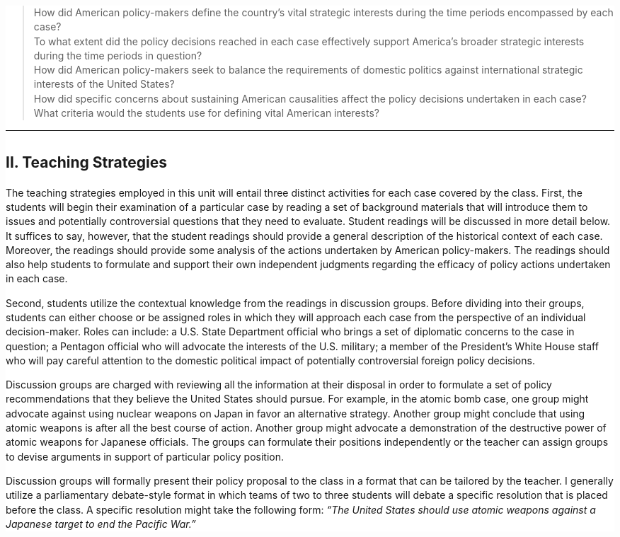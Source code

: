 <blockquote>
  <dl>
   <dt>
    How did American policy-makers define the country’s vital strategic interests during the time periods encompassed by each case?
    <dt>
     To what extent did the policy decisions reached in each case effectively support America’s broader strategic interests during the time periods in question?
     <dt>
      How did American policy-makers seek to balance the requirements of domestic politics against international strategic interests of the United States?
      <dt>
       How did specific concerns about sustaining American causalities affect the policy decisions undertaken in each case?
       <dt>
        What criteria would the students use for defining vital American interests?
       </dt>
      </dt>
     </dt>
    </dt>
   </dt>
  </dl>
 </blockquote>
<hr/>
 <h2>
  II. Teaching Strategies
 </h2>
 <p>
  The teaching strategies employed in this unit will entail three distinct activities for each case covered by the class. First, the students will begin their examination of a particular case by reading a set of background materials that will introduce them to issues and potentially controversial questions that they need to evaluate. Student readings will be discussed in more detail below. It suffices to say, however, that the student readings should provide a general description of the historical context of each case. Moreover, the readings should provide some analysis of the actions undertaken by American policy-makers. The readings should also help students to formulate and support their own independent judgments regarding the efficacy of policy actions undertaken in each case.
 </p>
<p>
  Second, students utilize the contextual knowledge from the readings in discussion groups. Before dividing into their groups, students can either choose or be assigned roles in which they will approach each case from the perspective of an individual decision-maker. Roles can include: a U.S. State Department official who brings a set of diplomatic concerns to the case in question; a Pentagon official who will advocate the interests of the U.S. military; a member of the President’s White House staff who will pay careful attention to the domestic political impact of potentially controversial foreign policy decisions.
 </p>
<p>
  Discussion groups are charged with reviewing all the information at their disposal in order to formulate a set of policy recommendations that they believe the United States should pursue. For example, in the atomic bomb case, one group might advocate against using nuclear weapons on Japan in favor an alternative strategy. Another group might conclude that using atomic weapons is after all the best course of action. Another group might advocate a demonstration of the destructive power of atomic weapons for Japanese officials. The groups can formulate their positions independently or the teacher can assign groups to devise arguments in support of particular policy position.
 </p>
<p>
  Discussion groups will formally present their policy proposal to the class in a format that can be tailored by the teacher. I generally utilize a parliamentary debate-style format in which teams of two to three students will debate a specific resolution that is placed before the class. A specific resolution might take the following form:
  <i>
   “The United States should use atomic weapons against a Japanese target to end the Pacific War.”
  </i>
